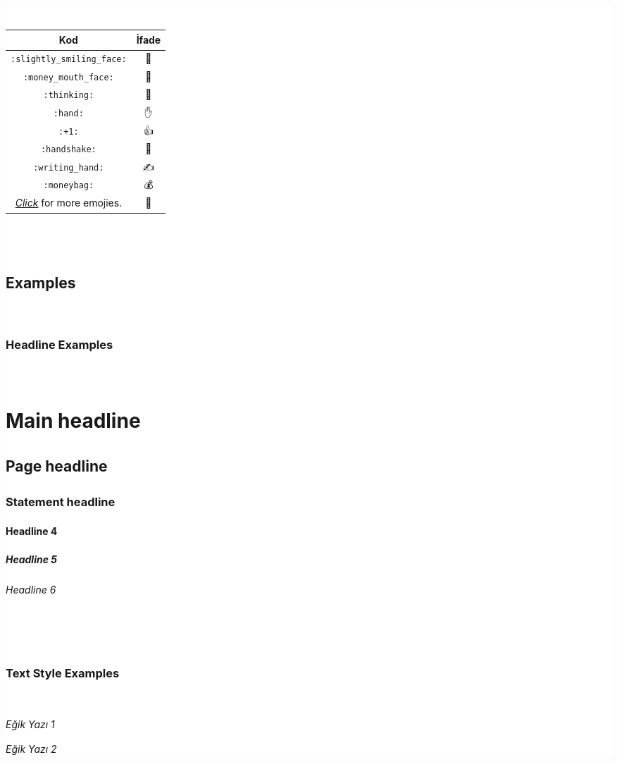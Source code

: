 </br>

|                     Kod                      |          İfade          |
| :------------------------------------------: | :---------------------: |
|          `:slightly_smiling_face:`           | :slightly_smiling_face: |
|             `:money_mouth_face:`             |   :money_mouth_face:    |
|                 `:thinking:`                 |       :thinking:        |
|                   `:hand:`                   |         :hand:          |
|                    `:+1:`                    |          :+1:           |
|                `:handshake:`                 |       :handshake:       |
|               `:writing_hand:`               |     :writing_hand:      |
|                 `:moneybag:`                 |       :moneybag:        |
| *[Click][emojibağlantısı]* for more emojies. |         :link:          |

</br></br>

## Examples

</br>

### Headline Examples

</br>

#  Main headline

##  Page headline

###  Statement headline

####  Headline 4

#####  Headline 5

###### Headline 6

</br></br>

### Text Style Examples

</br>

*Eğik Yazı 1*

_Eğik Yazı 2_


[1]: http://github.com/uysalserkan "Title"
[2]: http://github.com/uysalserkan "Title"
[myLinkedin]: https://linkedin.com/in/uysalserkan
[emojibağlantısı]: https://www.webfx.com/tools/emoji-cheat-sheet/